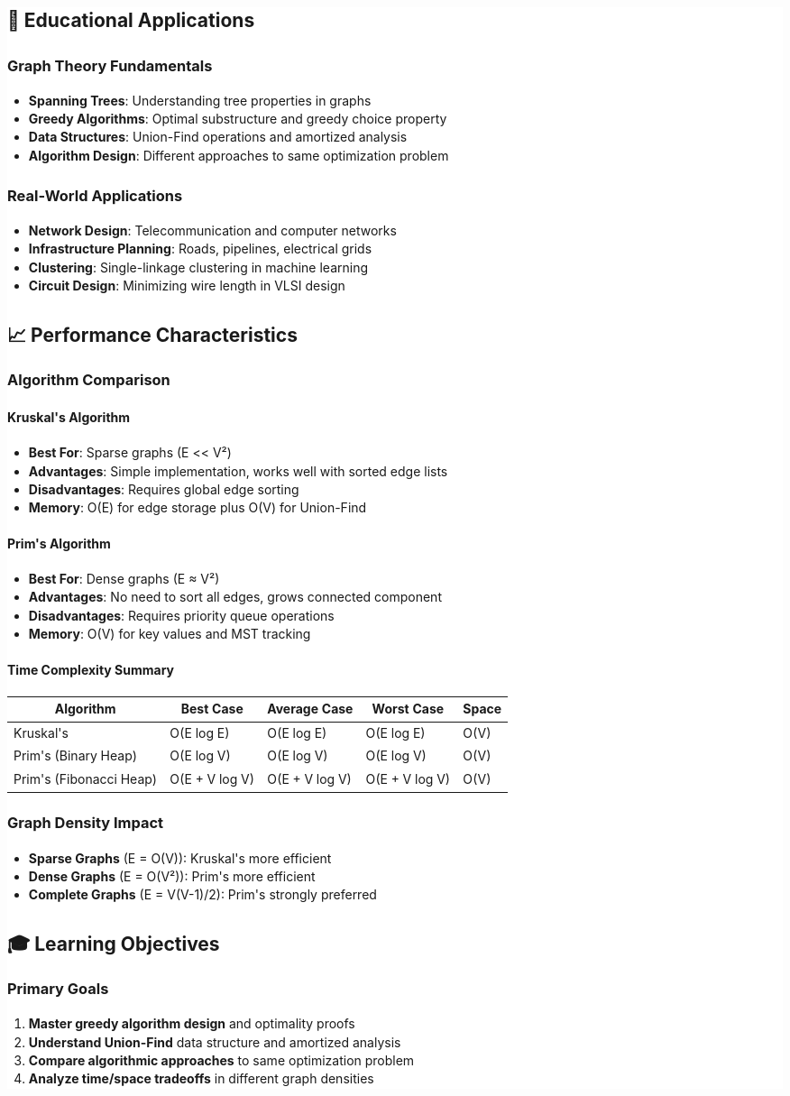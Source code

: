 ## 🔬 Educational Applications

### Graph Theory Fundamentals
- **Spanning Trees**: Understanding tree properties in graphs
- **Greedy Algorithms**: Optimal substructure and greedy choice property
- **Data Structures**: Union-Find operations and amortized analysis
- **Algorithm Design**: Different approaches to same optimization problem

### Real-World Applications
- **Network Design**: Telecommunication and computer networks
- **Infrastructure Planning**: Roads, pipelines, electrical grids
- **Clustering**: Single-linkage clustering in machine learning
- **Circuit Design**: Minimizing wire length in VLSI design

## 📈 Performance Characteristics

### Algorithm Comparison

#### Kruskal's Algorithm
- **Best For**: Sparse graphs (E << V²)
- **Advantages**: Simple implementation, works well with sorted edge lists
- **Disadvantages**: Requires global edge sorting
- **Memory**: O(E) for edge storage plus O(V) for Union-Find

#### Prim's Algorithm
- **Best For**: Dense graphs (E ≈ V²)
- **Advantages**: No need to sort all edges, grows connected component
- **Disadvantages**: Requires priority queue operations
- **Memory**: O(V) for key values and MST tracking

#### Time Complexity Summary
| Algorithm | Best Case | Average Case | Worst Case | Space |
|-----------|-----------|--------------|------------|-------|
| Kruskal's | O(E log E) | O(E log E) | O(E log E) | O(V) |
| Prim's (Binary Heap) | O(E log V) | O(E log V) | O(E log V) | O(V) |
| Prim's (Fibonacci Heap) | O(E + V log V) | O(E + V log V) | O(E + V log V) | O(V) |

### Graph Density Impact
- **Sparse Graphs** (E = O(V)): Kruskal's more efficient
- **Dense Graphs** (E = O(V²)): Prim's more efficient
- **Complete Graphs** (E = V(V-1)/2): Prim's strongly preferred

## 🎓 Learning Objectives

### Primary Goals
1. **Master greedy algorithm design** and optimality proofs
2. **Understand Union-Find** data structure and amortized analysis
3. **Compare algorithmic approaches** to same optimization problem
4. **Analyze time/space tradeoffs** in different graph densities
